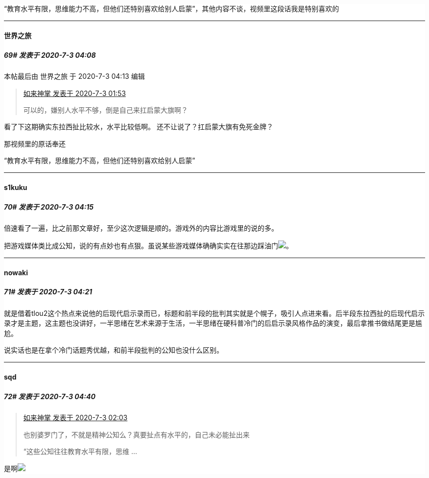
“教育水平有限，思维能力不高，但他们还特别喜欢给别人启蒙”，其他内容不谈，视频里这段话我是特别喜欢的


-----

####  世界之旅  
##### 69#       发表于 2020-7-3 04:08


 本帖最后由 世界之旅 于 2020-7-3 04:13 编辑 
<blockquote><a href="httphttps://bbs.saraba1st.com/2b/forum.php?mod=redirect&amp;goto=findpost&amp;pid=48043769&amp;ptid=1945501" target="_blank">如来神掌 发表于 2020-7-3 01:53</a>

可以的，嫌别人水平不够，倒是自己来扛启蒙大旗啊？</blockquote>
看了下这期确实东拉西扯比较水，水平比较低啊。 还不让说了？扛启蒙大旗有免死金牌？

那视频里的原话奉还

“教育水平有限，思维能力不高，但他们还特别喜欢给别人启蒙”


-----

####  s1kuku  
##### 70#       发表于 2020-7-3 04:15


倍速看了一遍，比之前那文章好，至少这次逻辑是顺的。游戏外的内容比游戏里的说的多。

把游戏媒体类比成公知，说的有点妙也有点狠。虽说某些游戏媒体确确实实在往那边踩油门<img src="https://static.saraba1st.com/image/smiley/face2017/011.png" referrerpolicy="no-referrer">。


-----

####  nowaki  
##### 71#       发表于 2020-7-3 04:21


就是借着tlou2这个热点来说他的后现代启示录而已，标题和前半段的批判其实就是个幌子，吸引人点进来看。后半段东拉西扯的后现代启示录才是主题，这主题也没讲好，一半思绪在艺术来源于生活，一半思绪在硬科普冷门的后启示录风格作品的演变，最后拿推书做结尾更是尴尬。

说实话也是在拿个冷门话题秀优越，和前半段批判的公知也没什么区别。


-----

####  sqd  
##### 72#       发表于 2020-7-3 04:40


<blockquote><a href="httphttps://bbs.saraba1st.com/2b/forum.php?mod=redirect&amp;goto=findpost&amp;pid=48043835&amp;ptid=1945501" target="_blank">如来神掌 发表于 2020-7-3 02:03</a>

也别婆罗门了，不就是精神公知么？真要扯点有水平的，自己未必能扯出来

“这些公知往往教育水平有限，思维 ...</blockquote>
是啊<img src="https://static.saraba1st.com/image/smiley/face2017/067.png" referrerpolicy="no-referrer">
